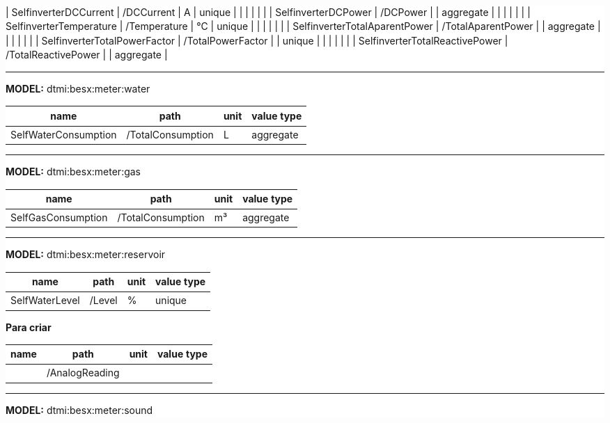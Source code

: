 | SelfinverterDCCurrent          | /DCCurrent          | A    | unique     |
|                                |                     |      |            |
| SelfinverterDCPower            | /DCPower            |      | aggregate  |
|                                |                     |      |            |
| SelfinverterTemperature        | /Temperature        | °C   | unique     |
|                                |                     |      |            |
| SelfinverterTotalAparentPower  | /TotalAparentPower  |      | aggregate  |
|                                |                     |      |            |
| SelfinverterTotalPowerFactor   | /TotalPowerFactor   |      | unique     |
|                                |                     |      |            |
| SelfinverterTotalReactivePower | /TotalReactivePower |      | aggregate  |


-----

**MODEL:** dtmi:besx:meter:water

| name                 | path              | unit | value type |
| -------------------- | ----------------- | ---- | ---------- |
| SelfWaterConsumption | /TotalConsumption | L    | aggregate  |

-----

**MODEL:** dtmi:besx:meter:gas

| name               | path              | unit | value type |
| ------------------ | ----------------- | ---- | ---------- |
| SelfGasConsumption | /TotalConsumption | m³   | aggregate  |

-----

**MODEL:** dtmi:besx:meter:reservoir

| name           | path   | unit | value type |
| -------------- | ------ | ---- | ---------- |
| SelfWaterLevel | /Level | %    | unique     |

**Para criar**

| name | path           | unit | value type |
| ---- | -------------- | ---- | ---------- |
|      | /AnalogReading |      |            |

-----

**MODEL:** dtmi:besx:meter:sound
